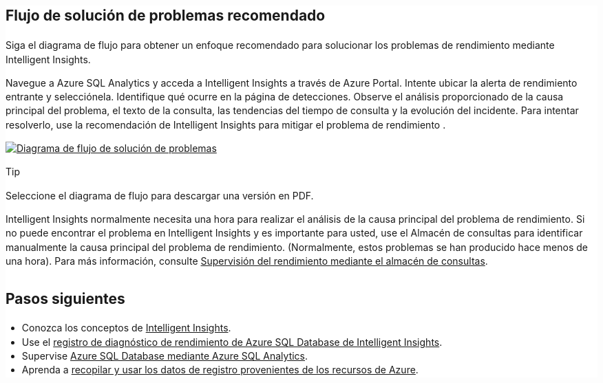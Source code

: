 ## <a name="recommended-troubleshooting-flow"></a>Flujo de solución de problemas recomendado

 Siga el diagrama de flujo para obtener un enfoque recomendado para solucionar los problemas de rendimiento mediante Intelligent Insights.

Navegue a Azure SQL Analytics y acceda a Intelligent Insights a través de Azure Portal. Intente ubicar la alerta de rendimiento entrante y selecciónela. Identifique qué ocurre en la página de detecciones. Observe el análisis proporcionado de la causa principal del problema, el texto de la consulta, las tendencias del tiempo de consulta y la evolución del incidente. Para intentar resolverlo, use la recomendación de Intelligent Insights para mitigar el problema de rendimiento . 

[![Diagrama de flujo de solución de problemas](./media/sql-database-intelligent-insights/intelligent-insights-troubleshooting-flowchart.png)](https://github.com/Microsoft/sql-server-samples/blob/master/samples/features/intelligent-insight/Troubleshoot%20Azure%20SQL%20Database%20performance%20issues%20using%20Intelligent%20Insight.pdf)

> [!TIP]
> Seleccione el diagrama de flujo para descargar una versión en PDF.

Intelligent Insights normalmente necesita una hora para realizar el análisis de la causa principal del problema de rendimiento. Si no puede encontrar el problema en Intelligent Insights y es importante para usted, use el Almacén de consultas para identificar manualmente la causa principal del problema de rendimiento. (Normalmente, estos problemas se han producido hace menos de una hora). Para más información, consulte [Supervisión del rendimiento mediante el almacén de consultas](https://docs.microsoft.com/sql/relational-databases/performance/monitoring-performance-by-using-the-query-store).

## <a name="next-steps"></a>Pasos siguientes
- Conozca los conceptos de [Intelligent Insights](sql-database-intelligent-insights.md).
- Use el [registro de diagnóstico de rendimiento de Azure SQL Database de Intelligent Insights](sql-database-intelligent-insights-use-diagnostics-log.md).
- Supervise [Azure SQL Database mediante Azure SQL Analytics](https://docs.microsoft.com/azure/log-analytics/log-analytics-azure-sql).
- Aprenda a [recopilar y usar los datos de registro provenientes de los recursos de Azure](../azure-monitor/platform/platform-logs-overview.md).
